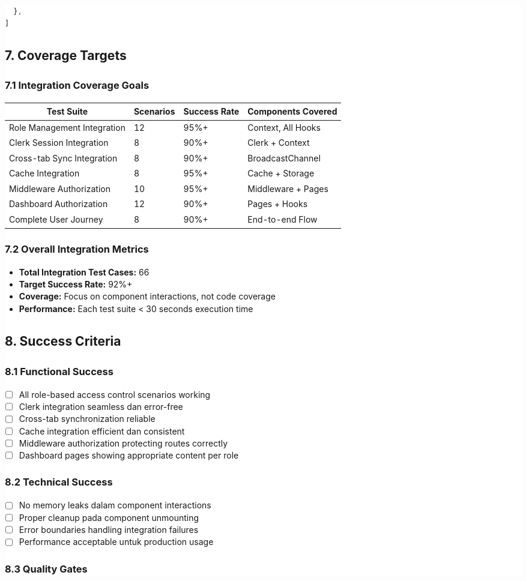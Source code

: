 ```typescript
  },
]
```

## 7. Coverage Targets

### 7.1 Integration Coverage Goals

| Test Suite                  | Scenarios | Success Rate | Components Covered |
| --------------------------- | --------- | ------------ | ------------------ |
| Role Management Integration | 12        | 95%+         | Context, All Hooks |
| Clerk Session Integration   | 8         | 90%+         | Clerk + Context    |
| Cross-tab Sync Integration  | 8         | 90%+         | BroadcastChannel   |
| Cache Integration           | 8         | 95%+         | Cache + Storage    |
| Middleware Authorization    | 10        | 95%+         | Middleware + Pages |
| Dashboard Authorization     | 12        | 90%+         | Pages + Hooks      |
| Complete User Journey       | 8         | 90%+         | End-to-end Flow    |

### 7.2 Overall Integration Metrics

- **Total Integration Test Cases:** 66
- **Target Success Rate:** 92%+
- **Coverage:** Focus on component interactions, not code coverage
- **Performance:** Each test suite < 30 seconds execution time

## 8. Success Criteria

### 8.1 Functional Success

- [ ] All role-based access control scenarios working
- [ ] Clerk integration seamless dan error-free
- [ ] Cross-tab synchronization reliable
- [ ] Cache integration efficient dan consistent
- [ ] Middleware authorization protecting routes correctly
- [ ] Dashboard pages showing appropriate content per role

### 8.2 Technical Success

- [ ] No memory leaks dalam component interactions
- [ ] Proper cleanup pada component unmounting
- [ ] Error boundaries handling integration failures
- [ ] Performance acceptable untuk production usage

### 8.3 Quality Gates
